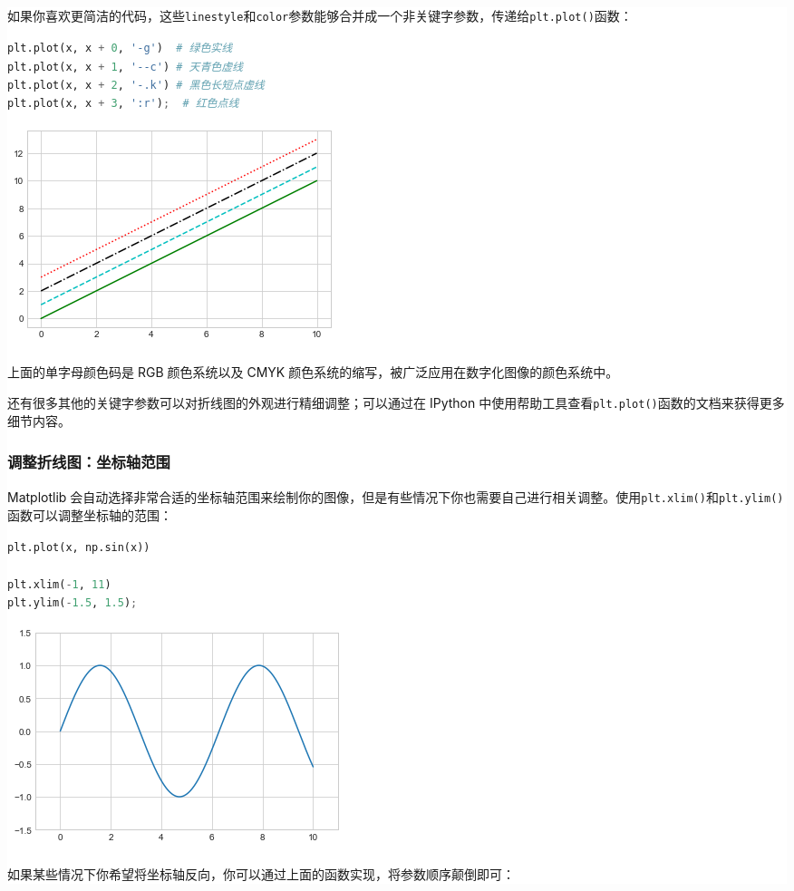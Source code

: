 如果你喜欢更简洁的代码，这些`linestyle`和`color`参数能够合并成一个非关键字参数，传递给`plt.plot()`函数：

```Python 
plt.plot(x, x + 0, '-g')  # 绿色实线
plt.plot(x, x + 1, '--c') # 天青色虚线
plt.plot(x, x + 2, '-.k') # 黑色长短点虚线
plt.plot(x, x + 3, ':r');  # 红色点线
```

![图片](images/matlib入门.assets/640-16505574523815.png)

上面的单字母颜色码是 RGB 颜色系统以及 CMYK 颜色系统的缩写，被广泛应用在数字化图像的颜色系统中。

还有很多其他的关键字参数可以对折线图的外观进行精细调整；可以通过在 IPython 中使用帮助工具查看`plt.plot()`函数的文档来获得更多细节内容。

### 调整折线图：坐标轴范围

Matplotlib 会自动选择非常合适的坐标轴范围来绘制你的图像，但是有些情况下你也需要自己进行相关调整。使用`plt.xlim()`和`plt.ylim()`函数可以调整坐标轴的范围：

```Python 
plt.plot(x, np.sin(x))

plt.xlim(-1, 11)
plt.ylim(-1.5, 1.5);
```

![图片](images/matlib入门.assets/640-16505574523816.png)

如果某些情况下你希望将坐标轴反向，你可以通过上面的函数实现，将参数顺序颠倒即可：
